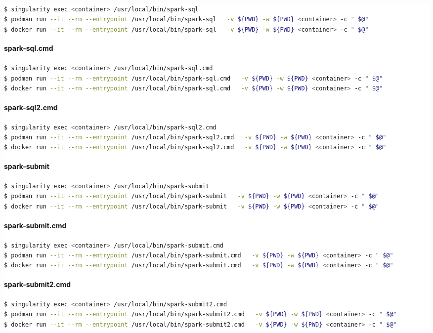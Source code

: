 ```bash
$ singularity exec <container> /usr/local/bin/spark-sql
$ podman run --it --rm --entrypoint /usr/local/bin/spark-sql   -v ${PWD} -w ${PWD} <container> -c " $@"
$ docker run --it --rm --entrypoint /usr/local/bin/spark-sql   -v ${PWD} -w ${PWD} <container> -c " $@"
```


#### spark-sql.cmd

```bash
$ singularity exec <container> /usr/local/bin/spark-sql.cmd
$ podman run --it --rm --entrypoint /usr/local/bin/spark-sql.cmd   -v ${PWD} -w ${PWD} <container> -c " $@"
$ docker run --it --rm --entrypoint /usr/local/bin/spark-sql.cmd   -v ${PWD} -w ${PWD} <container> -c " $@"
```


#### spark-sql2.cmd

```bash
$ singularity exec <container> /usr/local/bin/spark-sql2.cmd
$ podman run --it --rm --entrypoint /usr/local/bin/spark-sql2.cmd   -v ${PWD} -w ${PWD} <container> -c " $@"
$ docker run --it --rm --entrypoint /usr/local/bin/spark-sql2.cmd   -v ${PWD} -w ${PWD} <container> -c " $@"
```


#### spark-submit

```bash
$ singularity exec <container> /usr/local/bin/spark-submit
$ podman run --it --rm --entrypoint /usr/local/bin/spark-submit   -v ${PWD} -w ${PWD} <container> -c " $@"
$ docker run --it --rm --entrypoint /usr/local/bin/spark-submit   -v ${PWD} -w ${PWD} <container> -c " $@"
```


#### spark-submit.cmd

```bash
$ singularity exec <container> /usr/local/bin/spark-submit.cmd
$ podman run --it --rm --entrypoint /usr/local/bin/spark-submit.cmd   -v ${PWD} -w ${PWD} <container> -c " $@"
$ docker run --it --rm --entrypoint /usr/local/bin/spark-submit.cmd   -v ${PWD} -w ${PWD} <container> -c " $@"
```


#### spark-submit2.cmd

```bash
$ singularity exec <container> /usr/local/bin/spark-submit2.cmd
$ podman run --it --rm --entrypoint /usr/local/bin/spark-submit2.cmd   -v ${PWD} -w ${PWD} <container> -c " $@"
$ docker run --it --rm --entrypoint /usr/local/bin/spark-submit2.cmd   -v ${PWD} -w ${PWD} <container> -c " $@"
```

